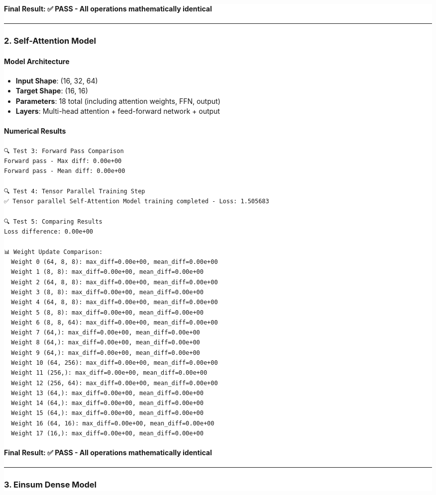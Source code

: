 #### **Final Result**: ✅ **PASS** - All operations mathematically identical

---

### **2. Self-Attention Model**

#### **Model Architecture**
- **Input Shape**: (16, 32, 64)
- **Target Shape**: (16, 16)
- **Parameters**: 18 total (including attention weights, FFN, output)
- **Layers**: Multi-head attention + feed-forward network + output

#### **Numerical Results**
```
🔍 Test 3: Forward Pass Comparison
Forward pass - Max diff: 0.00e+00
Forward pass - Mean diff: 0.00e+00

🔍 Test 4: Tensor Parallel Training Step
✅ Tensor parallel Self-Attention Model training completed - Loss: 1.505683

🔍 Test 5: Comparing Results
Loss difference: 0.00e+00

📊 Weight Update Comparison:
  Weight 0 (64, 8, 8): max_diff=0.00e+00, mean_diff=0.00e+00
  Weight 1 (8, 8): max_diff=0.00e+00, mean_diff=0.00e+00
  Weight 2 (64, 8, 8): max_diff=0.00e+00, mean_diff=0.00e+00
  Weight 3 (8, 8): max_diff=0.00e+00, mean_diff=0.00e+00
  Weight 4 (64, 8, 8): max_diff=0.00e+00, mean_diff=0.00e+00
  Weight 5 (8, 8): max_diff=0.00e+00, mean_diff=0.00e+00
  Weight 6 (8, 8, 64): max_diff=0.00e+00, mean_diff=0.00e+00
  Weight 7 (64,): max_diff=0.00e+00, mean_diff=0.00e+00
  Weight 8 (64,): max_diff=0.00e+00, mean_diff=0.00e+00
  Weight 9 (64,): max_diff=0.00e+00, mean_diff=0.00e+00
  Weight 10 (64, 256): max_diff=0.00e+00, mean_diff=0.00e+00
  Weight 11 (256,): max_diff=0.00e+00, mean_diff=0.00e+00
  Weight 12 (256, 64): max_diff=0.00e+00, mean_diff=0.00e+00
  Weight 13 (64,): max_diff=0.00e+00, mean_diff=0.00e+00
  Weight 14 (64,): max_diff=0.00e+00, mean_diff=0.00e+00
  Weight 15 (64,): max_diff=0.00e+00, mean_diff=0.00e+00
  Weight 16 (64, 16): max_diff=0.00e+00, mean_diff=0.00e+00
  Weight 17 (16,): max_diff=0.00e+00, mean_diff=0.00e+00
```

#### **Final Result**: ✅ **PASS** - All operations mathematically identical

---

### **3. Einsum Dense Model**
